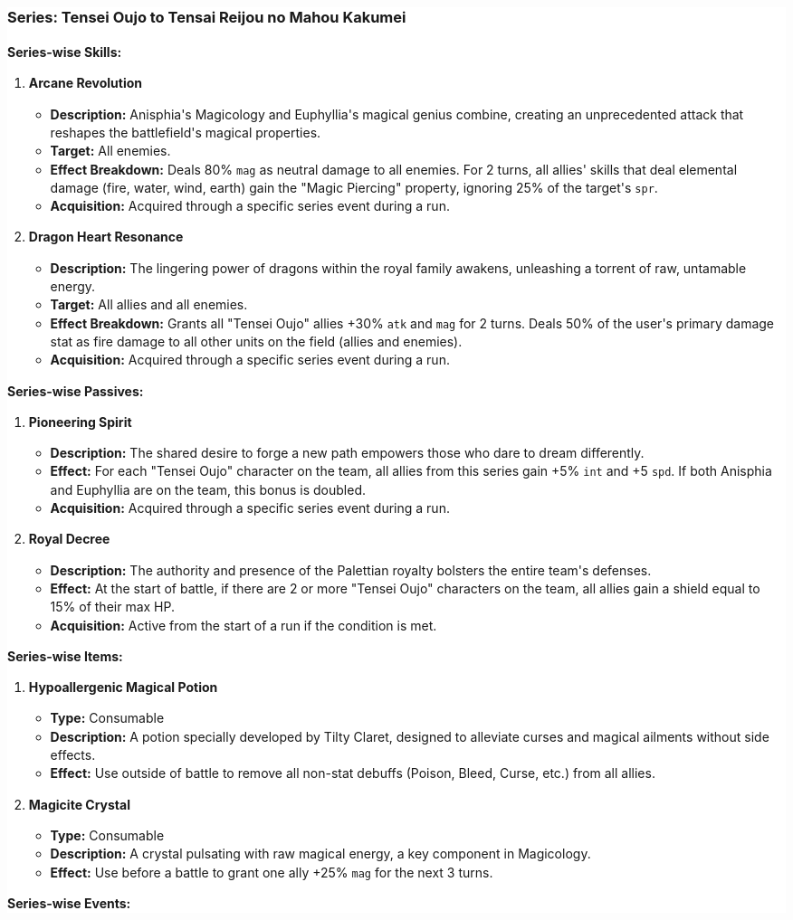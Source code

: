 ### **Series: Tensei Oujo to Tensai Reijou no Mahou Kakumei**

**Series-wise Skills:**

1.  **Arcane Revolution**
    *   **Description:** Anisphia's Magicology and Euphyllia's magical genius combine, creating an unprecedented attack that reshapes the battlefield's magical properties.
    *   **Target:** All enemies.
    *   **Effect Breakdown:** Deals 80% `mag` as neutral damage to all enemies. For 2 turns, all allies' skills that deal elemental damage (fire, water, wind, earth) gain the "Magic Piercing" property, ignoring 25% of the target's `spr`.
    *   **Acquisition:** Acquired through a specific series event during a run.

2.  **Dragon Heart Resonance**
    *   **Description:** The lingering power of dragons within the royal family awakens, unleashing a torrent of raw, untamable energy.
    *   **Target:** All allies and all enemies.
    *   **Effect Breakdown:** Grants all "Tensei Oujo" allies +30% `atk` and `mag` for 2 turns. Deals 50% of the user's primary damage stat as fire damage to all other units on the field (allies and enemies).
    *   **Acquisition:** Acquired through a specific series event during a run.

**Series-wise Passives:**

1.  **Pioneering Spirit**
    *   **Description:** The shared desire to forge a new path empowers those who dare to dream differently.
    *   **Effect:** For each "Tensei Oujo" character on the team, all allies from this series gain +5% `int` and +5 `spd`. If both Anisphia and Euphyllia are on the team, this bonus is doubled.
    *   **Acquisition:** Acquired through a specific series event during a run.

2.  **Royal Decree**
    *   **Description:** The authority and presence of the Palettian royalty bolsters the entire team's defenses.
    *   **Effect:** At the start of battle, if there are 2 or more "Tensei Oujo" characters on the team, all allies gain a shield equal to 15% of their max HP.
    *   **Acquisition:** Active from the start of a run if the condition is met.

**Series-wise Items:**

1.  **Hypoallergenic Magical Potion**
    *   **Type:** Consumable
    *   **Description:** A potion specially developed by Tilty Claret, designed to alleviate curses and magical ailments without side effects.
    *   **Effect:** Use outside of battle to remove all non-stat debuffs (Poison, Bleed, Curse, etc.) from all allies.

2.  **Magicite Crystal**
    *   **Type:** Consumable
    *   **Description:** A crystal pulsating with raw magical energy, a key component in Magicology.
    *   **Effect:** Use before a battle to grant one ally +25% `mag` for the next 3 turns.

**Series-wise Events:**

